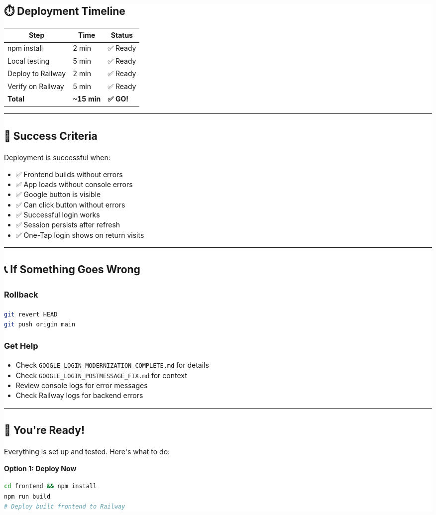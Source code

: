 
## ⏱️ Deployment Timeline

| Step | Time | Status |
|------|------|--------|
| npm install | 2 min | ✅ Ready |
| Local testing | 5 min | ✅ Ready |
| Deploy to Railway | 2 min | ✅ Ready |
| Verify on Railway | 5 min | ✅ Ready |
| **Total** | **~15 min** | **✅ GO!** |

---

## 🎯 Success Criteria

Deployment is successful when:
- ✅ Frontend builds without errors
- ✅ App loads without console errors
- ✅ Google button is visible
- ✅ Can click button without errors
- ✅ Successful login works
- ✅ Session persists after refresh
- ✅ One-Tap login shows on return visits

---

## 📞 If Something Goes Wrong

### Rollback
```bash
git revert HEAD
git push origin main
```

### Get Help
- Check `GOOGLE_LOGIN_MODERNIZATION_COMPLETE.md` for details
- Check `GOOGLE_LOGIN_POSTMESSAGE_FIX.md` for context
- Review console logs for error messages
- Check Railway logs for backend errors

---

## 🎉 You're Ready!

Everything is set up and tested. Here's what to do:

**Option 1: Deploy Now**
```bash
cd frontend && npm install
npm run build
# Deploy built frontend to Railway
```
